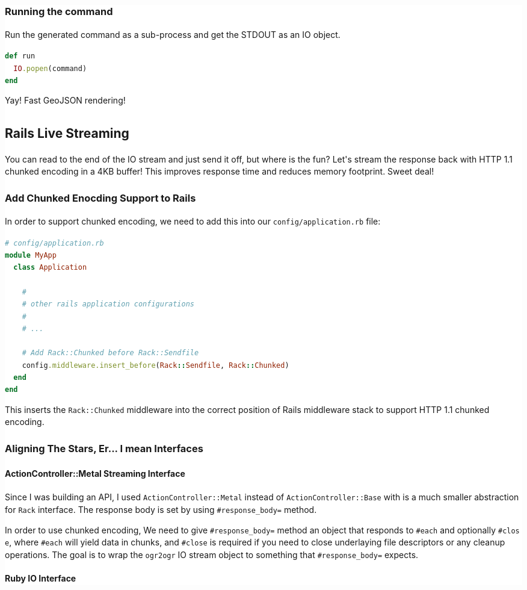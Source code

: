 ### Running the command

Run the generated command as a sub-process and get the STDOUT as an IO object.

```ruby
def run
  IO.popen(command)
end
```

Yay! Fast GeoJSON rendering!

## Rails Live Streaming

You can read to the end of the IO stream and just send it off, but where is the fun? Let's stream the response back with HTTP 1.1 chunked encoding in a 4KB buffer! This improves response time and reduces memory footprint. Sweet deal!

### Add Chunked Enocding Support to Rails

In order to support chunked encoding, we need to add this into our `config/application.rb` file:

```ruby
# config/application.rb
module MyApp
  class Application

    #
    # other rails application configurations
    #
    # ...

    # Add Rack::Chunked before Rack::Sendfile
    config.middleware.insert_before(Rack::Sendfile, Rack::Chunked)
  end
end
```

This inserts the `Rack::Chunked` middleware into the correct position of Rails middleware stack to support HTTP 1.1 chunked encoding.

### Aligning The Stars, Er... I mean Interfaces

#### ActionController::Metal Streaming Interface

Since I was building an API, I used `ActionController::Metal` instead of `ActionController::Base` with is a much smaller abstraction for `Rack` interface. The response body is set by using `#response_body=` method.

In order to use chunked encoding, We need to give `#response_body=` method an object that responds to `#each` and optionally `#close`, where `#each` will yield data in chunks, and `#close` is required if you need to close underlaying file descriptors or any cleanup operations. The goal is to wrap the `ogr2ogr` IO stream object to something that `#response_body=` expects.

#### Ruby IO Interface

